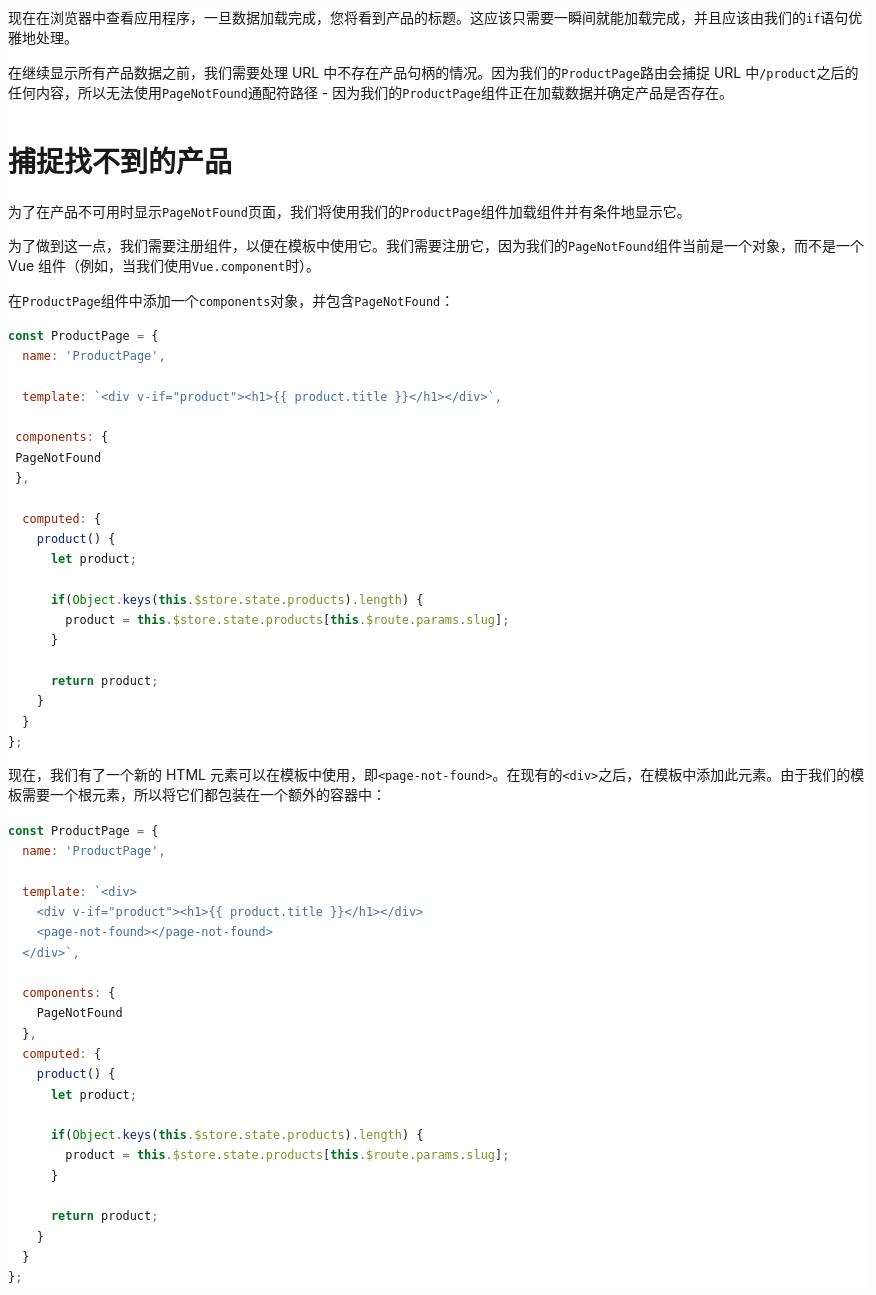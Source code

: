 现在在浏览器中查看应用程序，一旦数据加载完成，您将看到产品的标题。这应该只需要一瞬间就能加载完成，并且应该由我们的`if`语句优雅地处理。

在继续显示所有产品数据之前，我们需要处理 URL 中不存在产品句柄的情况。因为我们的`ProductPage`路由会捕捉 URL 中`/product`之后的任何内容，所以无法使用`PageNotFound`通配符路径 - 因为我们的`ProductPage`组件正在加载数据并确定产品是否存在。

# 捕捉找不到的产品

为了在产品不可用时显示`PageNotFound`页面，我们将使用我们的`ProductPage`组件加载组件并有条件地显示它。

为了做到这一点，我们需要注册组件，以便在模板中使用它。我们需要注册它，因为我们的`PageNotFound`组件当前是一个对象，而不是一个 Vue 组件（例如，当我们使用`Vue.component`时）。

在`ProductPage`组件中添加一个`components`对象，并包含`PageNotFound`：

```js
const ProductPage = {
  name: 'ProductPage',

  template: `<div v-if="product"><h1>{{ product.title }}</h1></div>`,

 components: {
 PageNotFound
 },

  computed: {
    product() {
      let product;

      if(Object.keys(this.$store.state.products).length) {
        product = this.$store.state.products[this.$route.params.slug];
      }

      return product;
    }
  }
};
```

现在，我们有了一个新的 HTML 元素可以在模板中使用，即`<page-not-found>`。在现有的`<div>`之后，在模板中添加此元素。由于我们的模板需要一个根元素，所以将它们都包装在一个额外的容器中：

```js
const ProductPage = {
  name: 'ProductPage',

  template: `<div>
    <div v-if="product"><h1>{{ product.title }}</h1></div>
    <page-not-found></page-not-found>
  </div>`,

  components: {
    PageNotFound
  },
  computed: {
    product() {
      let product;

      if(Object.keys(this.$store.state.products).length) {
        product = this.$store.state.products[this.$route.params.slug];
      }

      return product;
    }
  }
};
```
